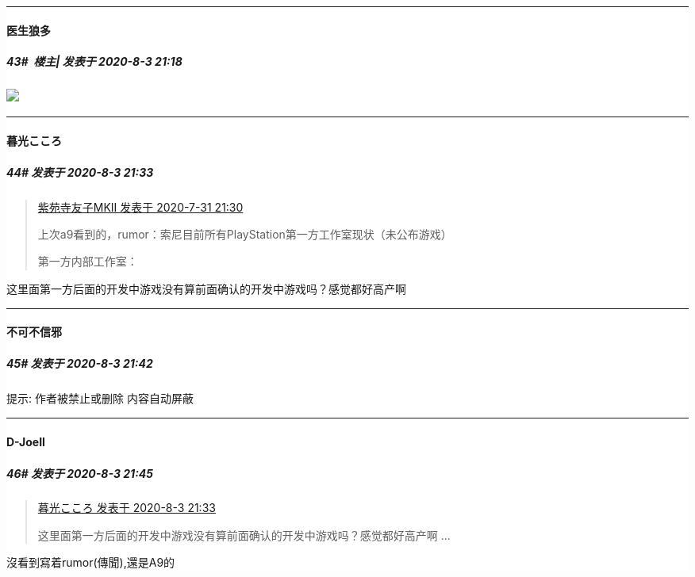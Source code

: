 

*****

####  医生狼多  
##### 43#         楼主| 发表于 2020-8-3 21:18



<img src="https://p.sda1.dev/0/cf846b3aa4fd88782af8fa8c96062789/IMG_A6E476D0A12F448DB158B96F109FA842.jpeg" referrerpolicy="no-referrer">







*****

####  暮光こころ  
##### 44#       发表于 2020-8-3 21:33



<blockquote><a href="httphttps://bbs.saraba1st.com/2b/forum.php?mod=redirect&amp;goto=findpost&amp;pid=48276892&amp;ptid=1952454" target="_blank">紫苑寺友子MKII 发表于 2020-7-31 21:30</a>

上次a9看到的，rumor：索尼目前所有PlayStation第一方工作室现状（未公布游戏）


第一方内部工作室：</blockquote>
这里面第一方后面的开发中游戏没有算前面确认的开发中游戏吗？感觉都好高产啊







*****

####  不可不信邪  
##### 45#       发表于 2020-8-3 21:42

提示: 作者被禁止或删除 内容自动屏蔽



*****

####  D-JoeII  
##### 46#       发表于 2020-8-3 21:45



<blockquote><a href="httphttps://bbs.saraba1st.com/2b/forum.php?mod=redirect&amp;goto=findpost&amp;pid=48308471&amp;ptid=1952454" target="_blank">暮光こころ 发表于 2020-8-3 21:33</a>

这里面第一方后面的开发中游戏没有算前面确认的开发中游戏吗？感觉都好高产啊 ...</blockquote>
沒看到寫着rumor(傳聞),還是A9的





